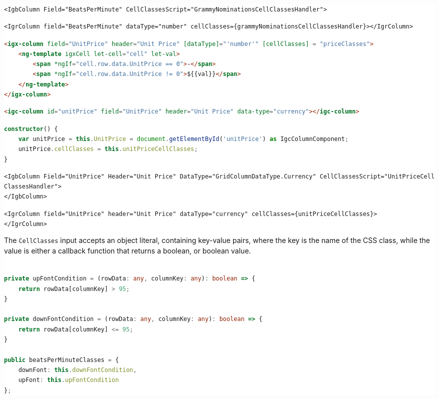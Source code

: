 ```razor
<IgbColumn Field="BeatsPerMinute" CellClassesScript="GrammyNominationsCellClassesHandler">
```

```tsx
<IgrColumn field="BeatsPerMinute" dataType="number" cellClasses={grammyNominationsCellClassesHandler}></IgrColumn>
```






```html
<igx-column field="UnitPrice" header="Unit Price" [dataType]="'number'" [cellClasses] = "priceClasses">
    <ng-template igxCell let-cell="cell" let-val>
        <span *ngIf="cell.row.data.UnitPrice == 0">-</span>
        <span *ngIf="cell.row.data.UnitPrice != 0">${{val}}</span>
    </ng-template>
</igx-column>
```



```html
<igc-column id="unitPrice" field="UnitPrice" header="Unit Price" data-type="currency"></igc-column>
```
```ts
constructor() {
    var unitPrice = this.UnitPrice = document.getElementById('unitPrice') as IgcColumnComponent;
    unitPrice.cellClasses = this.unitPriceCellClasses;
}
```


```razor
<IgbColumn Field="UnitPrice" Header="Unit Price" DataType="GridColumnDataType.Currency" CellClassesScript="UnitPriceCellClassesHandler">
</IgbColumn>
```

```tsx
<IgrColumn field="UnitPrice" header="Unit Price" dataType="currency" cellClasses={unitPriceCellClasses}>
</IgrColumn>
```




The `CellClasses` input accepts an object literal, containing key-value pairs, where the key is the name of the CSS class, while the value is either a callback function that returns a boolean, or boolean value.



```typescript

private upFontCondition = (rowData: any, columnKey: any): boolean => {
    return rowData[columnKey] > 95;
}

private downFontCondition = (rowData: any, columnKey: any): boolean => {
    return rowData[columnKey] <= 95;
}

public beatsPerMinuteClasses = {
    downFont: this.downFontCondition,
    upFont: this.upFontCondition
};
```
